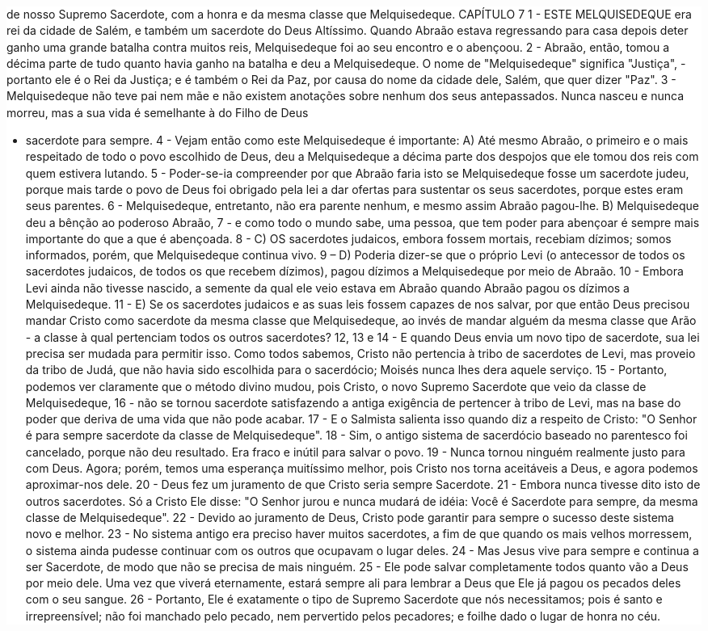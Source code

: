 de nosso Supremo Sacerdote, com a honra e da mesma classe que Melquisedeque.
CAPÍTULO 7
1 - ESTE MELQUISEDEQUE era rei da cidade de Salém, e também um sacerdote do Deus
Altíssimo. Quando Abraão estava regressando para casa depois deter ganho uma grande
batalha contra muitos reis, Melquisedeque foi ao seu encontro e o abençoou.
2 - Abraão, então, tomou a décima parte de tudo quanto havia ganho na batalha e deu a
Melquisedeque. O nome de "Melquisedeque" significa "Justiça", - portanto ele é o Rei da
Justiça; e é também o Rei da Paz, por causa do nome da cidade dele, Salém, que quer dizer
"Paz".
3 - Melquisedeque não teve pai nem mãe e não existem anotações sobre nenhum dos seus
antepassados. Nunca nasceu e nunca morreu, mas a sua vida é semelhante à do Filho de Deus
- sacerdote para sempre.
4 - Vejam então como este Melquisedeque é importante: A) Até mesmo Abraão, o primeiro e o
mais respeitado de todo o povo escolhido de Deus, deu a Melquisedeque a décima parte dos
despojos que ele tomou dos reis com quem estivera lutando.
5 - Poder-se-ia compreender por que Abraão faria isto se Melquisedeque fosse um sacerdote
judeu, porque mais tarde o povo de Deus foi obrigado pela lei a dar ofertas para sustentar os
seus sacerdotes, porque estes eram seus parentes.
6 - Melquisedeque, entretanto, não era parente nenhum, e mesmo assim Abraão pagou-lhe. B)
Melquisedeque deu a bênção ao poderoso Abraão,
7 - e como todo o mundo sabe, uma pessoa, que tem poder para abençoar é sempre mais
importante do que a que é abençoada.
8 - C) OS sacerdotes judaicos, embora fossem mortais, recebiam dízimos; somos informados,
porém, que Melquisedeque continua vivo.
9 – D) Poderia dizer-se que o próprio Levi (o antecessor de todos os sacerdotes judaicos, de
todos os que recebem dízimos), pagou dízimos a Melquisedeque por meio de Abraão.
10 - Embora Levi ainda não tivesse nascido, a semente da qual ele veio estava em Abraão
quando Abraão pagou os dízimos a Melquisedeque.
11 - E) Se os sacerdotes judaicos e as suas leis fossem capazes de nos salvar, por que então
Deus precisou mandar Cristo como sacerdote da mesma classe que Melquisedeque, ao invés
de mandar alguém da mesma classe que Arão - a classe à qual pertenciam todos os outros
sacerdotes?
12, 13 e 14 - E quando Deus envia um novo tipo de sacerdote, sua lei precisa ser mudada para
permitir isso. Como todos sabemos, Cristo não pertencia à tribo de sacerdotes de Levi, mas
proveio da tribo de Judá, que não havia sido escolhida para o sacerdócio; Moisés nunca lhes
dera aquele serviço.
15 - Portanto, podemos ver claramente que o método divino mudou, pois Cristo, o novo
Supremo Sacerdote que veio da classe de Melquisedeque,
16 - não se tornou sacerdote satisfazendo a antiga exigência de pertencer à tribo de Levi, mas
na base do poder que deriva de uma vida que não pode acabar.
17 - E o Salmista salienta isso quando diz a respeito de Cristo: "O Senhor é para sempre
sacerdote da classe de Melquisedeque".
18 - Sim, o antigo sistema de sacerdócio baseado no parentesco foi cancelado, porque não deu
resultado. Era fraco e inútil para salvar o povo.
19 - Nunca tornou ninguém realmente justo para com Deus. Agora; porém, temos uma
esperança muitíssimo melhor, pois Cristo nos torna aceitáveis a Deus, e agora podemos
aproximar-nos dele.
20 - Deus fez um juramento de que Cristo seria sempre Sacerdote.
21 - Embora nunca tivesse dito isto de outros sacerdotes. Só a Cristo Ele disse: "O Senhor
jurou e nunca mudará de idéia: Você é Sacerdote para sempre, da mesma classe de
Melquisedeque".
22 - Devido ao juramento de Deus, Cristo pode garantir para sempre o sucesso deste sistema
novo e melhor.
23 - No sistema antigo era preciso haver muitos sacerdotes, a fim de que quando os mais
velhos morressem, o sistema ainda pudesse continuar com os outros que ocupavam o lugar
deles.
24 - Mas Jesus vive para sempre e continua a ser Sacerdote, de modo que não se precisa de
mais ninguém.
25 - Ele pode salvar completamente todos quanto vão a Deus por meio dele. Uma vez que
viverá eternamente, estará sempre ali para lembrar a Deus que Ele já pagou os pecados deles
com o seu sangue.
26 - Portanto, Ele é exatamente o tipo de Supremo Sacerdote que nós necessitamos; pois é
santo e irrepreensível; não foi manchado pelo pecado, nem pervertido pelos pecadores; e foilhe dado o lugar de honra no céu.